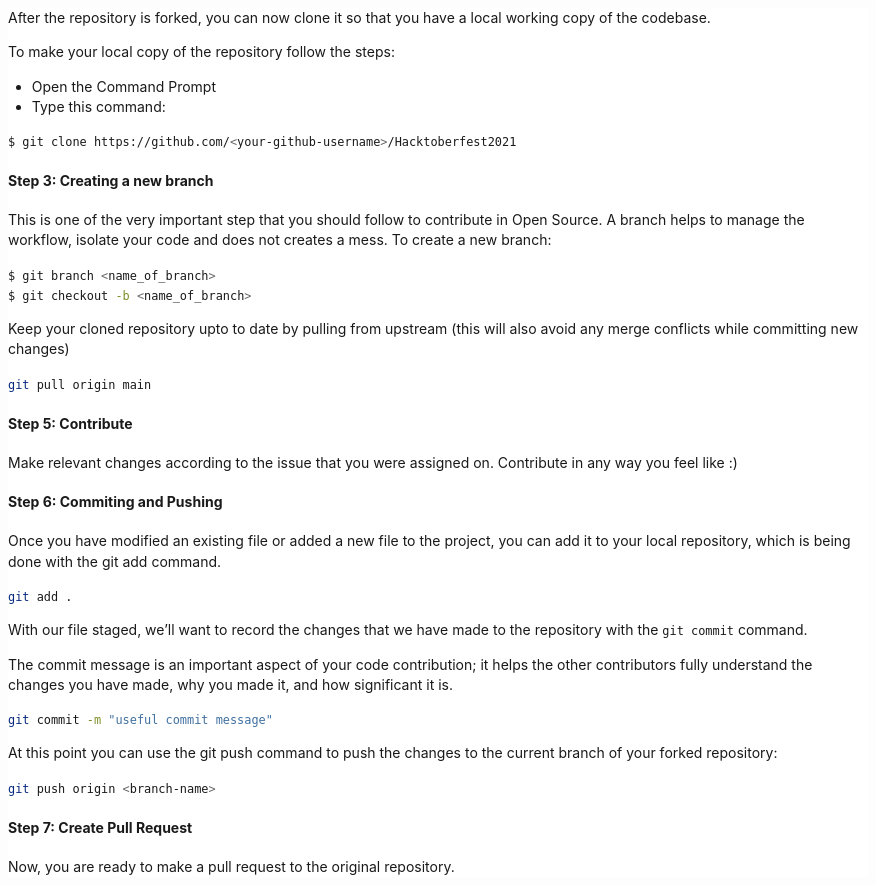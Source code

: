 After the repository is forked, you can now clone it so that you have a local working copy of the codebase.

To make your local copy of the repository follow the steps:
- Open the Command Prompt
- Type this command:
  
```bash
$ git clone https://github.com/<your-github-username>/Hacktoberfest2021
```


#### Step 3: Creating a new branch 
This is one of the very important step that you should follow to contribute in Open Source. A branch helps to manage the workflow, isolate your code and does not creates a mess. To create a new branch:
  
```bash
$ git branch <name_of_branch>
$ git checkout -b <name_of_branch>
```

Keep your cloned repository upto to date by pulling from upstream (this will also avoid any merge conflicts while committing new changes)
```bash
git pull origin main
```

#### Step 5: Contribute
Make relevant changes according to the issue that you were assigned on. Contribute in any way you feel like :)

#### Step 6: Commiting and Pushing
Once you have modified an existing file or added a new file to the project, you can add it to your local repository, which is being done with the git add command.

```bash
git add .
```
With our file staged, we’ll want to record the changes that we have made to the repository with the `git commit` command.

The commit message is an important aspect of your code contribution; it helps the other contributors fully understand the changes you have made, why you made it, and how significant it is.

```bash
git commit -m "useful commit message"
```

At this point you can use the git push command to push the changes to the current branch of your forked repository:

```bash
git push origin <branch-name>
```

#### Step 7: Create Pull Request
Now, you are ready to make a pull request to the original repository.
